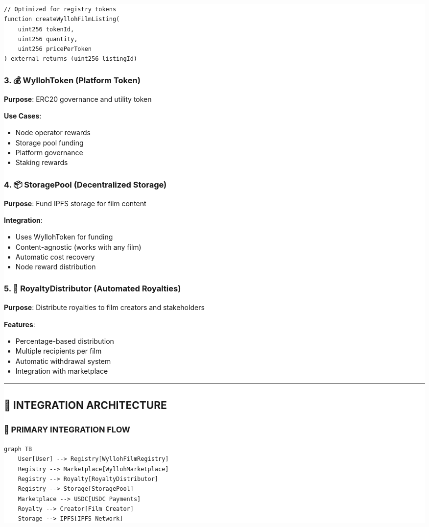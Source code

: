 ```solidity
// Optimized for registry tokens
function createWyllohFilmListing(
    uint256 tokenId,
    uint256 quantity,
    uint256 pricePerToken
) external returns (uint256 listingId)
```

### **3. 💰 WyllohToken** (Platform Token)
**Purpose**: ERC20 governance and utility token

**Use Cases**:
- Node operator rewards
- Storage pool funding
- Platform governance
- Staking rewards

### **4. 📦 StoragePool** (Decentralized Storage)
**Purpose**: Fund IPFS storage for film content

**Integration**:
- Uses WyllohToken for funding
- Content-agnostic (works with any film)
- Automatic cost recovery
- Node reward distribution

### **5. 💸 RoyaltyDistributor** (Automated Royalties)
**Purpose**: Distribute royalties to film creators and stakeholders

**Features**:
- Percentage-based distribution
- Multiple recipients per film
- Automatic withdrawal system
- Integration with marketplace

---

## 🔗 **INTEGRATION ARCHITECTURE**

### **🌟 PRIMARY INTEGRATION FLOW**

```mermaid
graph TB
    User[User] --> Registry[WyllohFilmRegistry]
    Registry --> Marketplace[WyllohMarketplace]
    Registry --> Royalty[RoyaltyDistributor]
    Registry --> Storage[StoragePool]
    Marketplace --> USDC[USDC Payments]
    Royalty --> Creator[Film Creator]
    Storage --> IPFS[IPFS Network]
```
